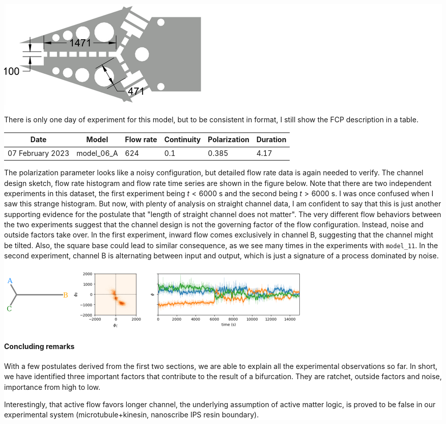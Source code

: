 ![model 06](/assets/images/2023/05/model-06.png)

There is only one day of experiment for this model, but to be consistent in format, I still show the FCP description in a table. 

| Date             | Model      | Flow rate | Continuity | Polarization | Duration |
|------------------|------------|-----------|------------|--------------|----------|
| 07 February 2023 | model_06_A |       624 |        0.1 |        0.385 |     4.17 |

The polarization parameter looks like a noisy configuration, but detailed flow rate data is again needed to verify. The channel design sketch, flow rate histogram and flow rate time series are shown in the figure below. Note that there are two independent experiments in this dataset, the first experiment being $t<6000$ s and the second being $t>6000$ s. I was once confused when I saw this strange histogram. But now, with plenty of analysis on straight channel data, I am confident to say that this is just another supporting evidence for the postulate that "length of straight channel does not matter". The very different flow behaviors between the two experiments suggest that the channel design is not the governing factor of the flow configuration. Instead, noise and outside factors take over. In the first experiment, inward flow comes exclusively in channel B, suggesting that the channel might be tilted. Also, the square base could lead to similar consequence, as we see many times in the experiments with `model_11`. In the second experiment, channel B is alternating between input and output, which is just a signature of a process dominated by noise.

![model 06 flow rate details](/assets/images/2023/05/model-06-flowrate-details.png)


#### Concluding remarks

With a few postulates derived from the first two sections, we are able to explain all the experimental observations so far. In short, we have identified three important factors that contribute to the result of a bifurcation. They are ratchet, outside factors and noise, importance from high to low. 

Interestingly, that active flow favors longer channel, the underlying assumption of active matter logic, is proved to be false in our experimental system (microtubule+kinesin, nanoscribe IPS resin boundary).